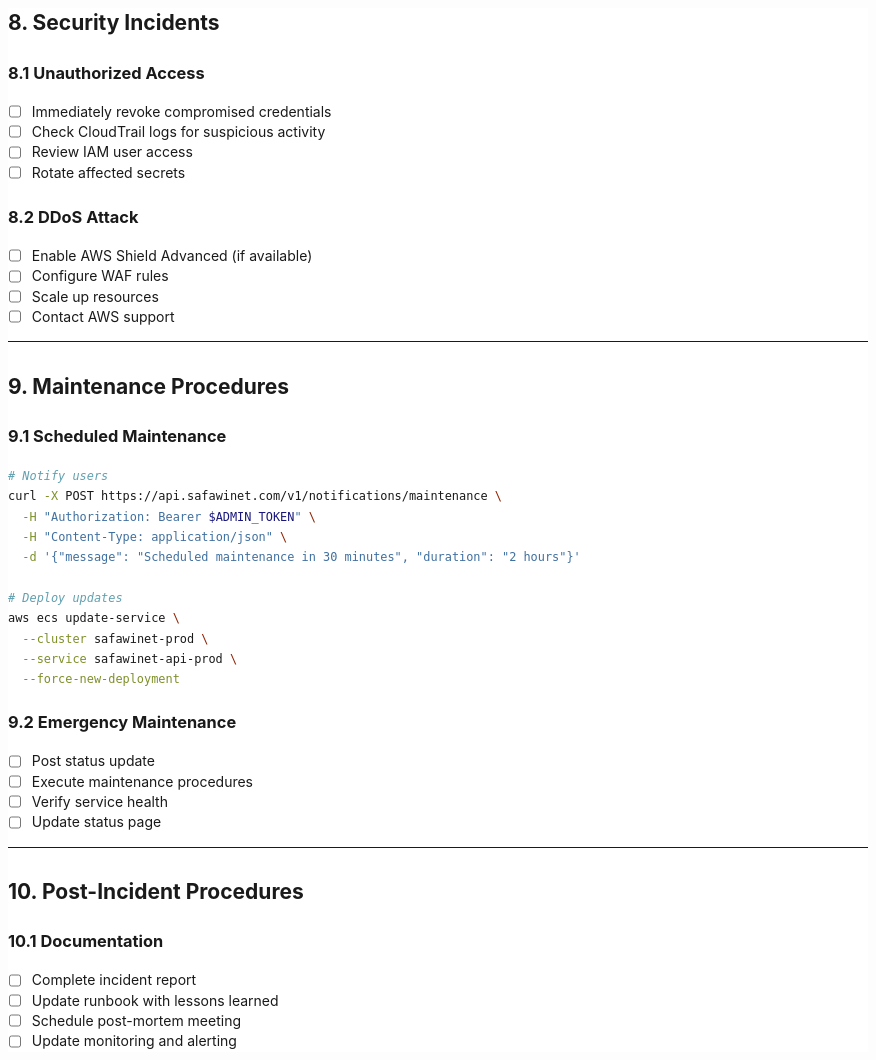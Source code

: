 
## 8. Security Incidents

### 8.1 Unauthorized Access
- [ ] Immediately revoke compromised credentials
- [ ] Check CloudTrail logs for suspicious activity
- [ ] Review IAM user access
- [ ] Rotate affected secrets

### 8.2 DDoS Attack
- [ ] Enable AWS Shield Advanced (if available)
- [ ] Configure WAF rules
- [ ] Scale up resources
- [ ] Contact AWS support

---

## 9. Maintenance Procedures

### 9.1 Scheduled Maintenance
```bash
# Notify users
curl -X POST https://api.safawinet.com/v1/notifications/maintenance \
  -H "Authorization: Bearer $ADMIN_TOKEN" \
  -H "Content-Type: application/json" \
  -d '{"message": "Scheduled maintenance in 30 minutes", "duration": "2 hours"}'

# Deploy updates
aws ecs update-service \
  --cluster safawinet-prod \
  --service safawinet-api-prod \
  --force-new-deployment
```

### 9.2 Emergency Maintenance
- [ ] Post status update
- [ ] Execute maintenance procedures
- [ ] Verify service health
- [ ] Update status page

---

## 10. Post-Incident Procedures

### 10.1 Documentation
- [ ] Complete incident report
- [ ] Update runbook with lessons learned
- [ ] Schedule post-mortem meeting
- [ ] Update monitoring and alerting
